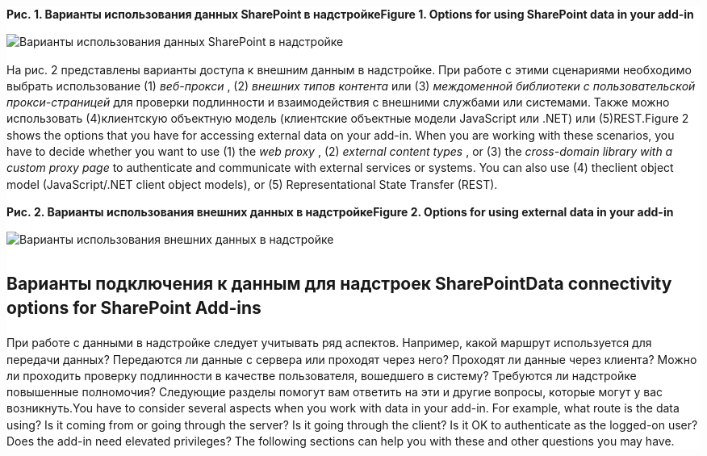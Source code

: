 
 

<span data-ttu-id="be3ae-123">**Рис. 1. Варианты использования данных SharePoint в надстройке**</span><span class="sxs-lookup"><span data-stu-id="be3ae-123">**Figure 1. Options for using SharePoint data in your add-in**</span></span>

 

 
![Варианты использования данных SharePoint в надстройке](../images/DataAccess_SharePointData.png)
 
<span data-ttu-id="be3ae-p105">На рис. 2 представлены варианты доступа к внешним данным в надстройке. При работе с этими сценариями необходимо выбрать использование (1)  *веб-прокси*  , (2) *внешних типов контента*  или (3) *междоменной библиотеки с пользовательской прокси-страницей*  для проверки подлинности и взаимодействия с внешними службами или системами. Также можно использовать (4)клиентскую объектную модель (клиентские объектные модели JavaScript или .NET) или (5)REST.</span><span class="sxs-lookup"><span data-stu-id="be3ae-p105">Figure 2 shows the options that you have for accessing external data on your add-in. When you are working with these scenarios, you have to decide whether you want to use (1) the  *web proxy*  , (2) *external content types*  , or (3) the *cross-domain library with a custom proxy page*  to authenticate and communicate with external services or systems. You can also use (4) theclient object model (JavaScript/.NET client object models), or (5) Representational State Transfer (REST).</span></span>
 

 

<span data-ttu-id="be3ae-128">**Рис. 2. Варианты использования внешних данных в надстройке**</span><span class="sxs-lookup"><span data-stu-id="be3ae-128">**Figure 2. Options for using external data in your add-in**</span></span>

 

 
![Варианты использования внешних данных в надстройке](../images/5950bc8a-ed73-4f14-b616-a88c14c4fe56.png)
 

 

 

## <a name="data-connectivity-options-for-sharepoint-add-ins"></a><span data-ttu-id="be3ae-130">Варианты подключения к данным для надстроек SharePoint</span><span class="sxs-lookup"><span data-stu-id="be3ae-130">Data connectivity options for SharePoint Add-ins</span></span>
<span data-ttu-id="be3ae-131"><a name="SP15_dataaccessoptions_connectivity"> </a></span><span class="sxs-lookup"><span data-stu-id="be3ae-131"></span></span>

<span data-ttu-id="be3ae-p106">При работе с данными в надстройке следует учитывать ряд аспектов. Например, какой маршрут используется для передачи данных? Передаются ли данные с сервера или проходят через него? Проходят ли данные через клиента? Можно ли проходить проверку подлинности в качестве пользователя, вошедшего в систему? Требуются ли надстройке повышенные полномочия? Следующие разделы помогут вам ответить на эти и другие вопросы, которые могут у вас возникнуть.</span><span class="sxs-lookup"><span data-stu-id="be3ae-p106">You have to consider several aspects when you work with data in your add-in. For example, what route is the data using? Is it coming from or going through the server? Is it going through the client? Is it OK to authenticate as the logged-on user? Does the add-in need elevated privileges? The following sections can help you with these and other questions you may have.</span></span>
 